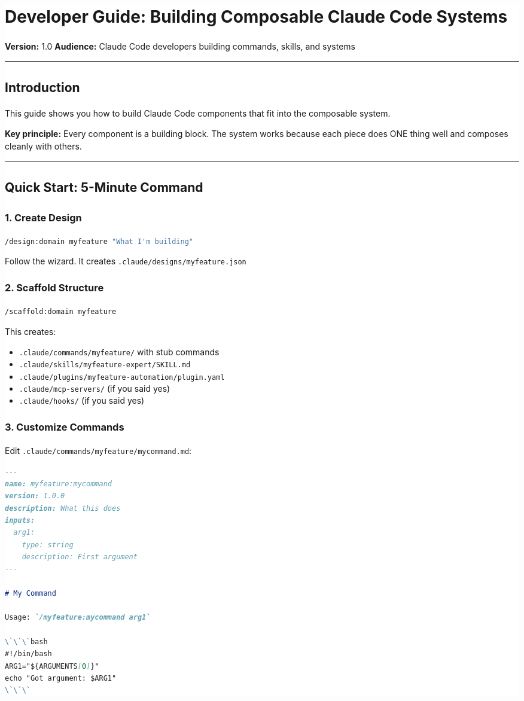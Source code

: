 # Developer Guide: Building Composable Claude Code Systems

**Version:** 1.0
**Audience:** Claude Code developers building commands, skills, and systems

---

## Introduction

This guide shows you how to build Claude Code components that fit into the composable system.

**Key principle:** Every component is a building block. The system works because each piece does ONE thing well and composes cleanly with others.

---

## Quick Start: 5-Minute Command

### 1. Create Design
```bash
/design:domain myfeature "What I'm building"
```

Follow the wizard. It creates `.claude/designs/myfeature.json`

### 2. Scaffold Structure
```bash
/scaffold:domain myfeature
```

This creates:
- `.claude/commands/myfeature/` with stub commands
- `.claude/skills/myfeature-expert/SKILL.md`
- `.claude/plugins/myfeature-automation/plugin.yaml`
- `.claude/mcp-servers/` (if you said yes)
- `.claude/hooks/` (if you said yes)

### 3. Customize Commands
Edit `.claude/commands/myfeature/mycommand.md`:

```markdown
---
name: myfeature:mycommand
version: 1.0.0
description: What this does
inputs:
  arg1:
    type: string
    description: First argument
---

# My Command

Usage: `/myfeature:mycommand arg1`

\`\`\`bash
#!/bin/bash
ARG1="${ARGUMENTS[0]}"
echo "Got argument: $ARG1"
\`\`\`
```
